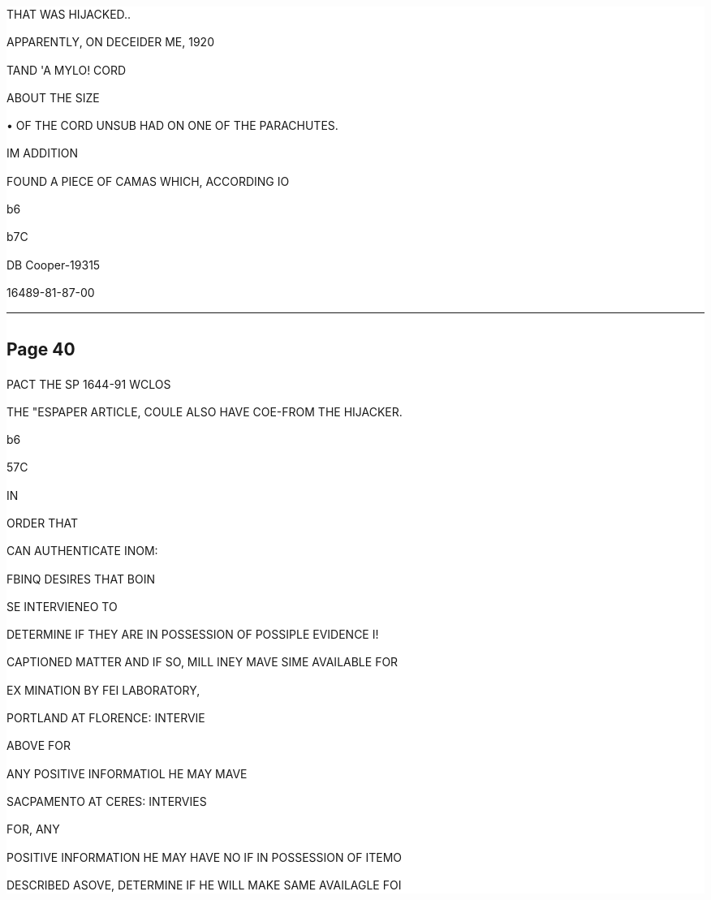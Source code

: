 THAT WAS HIJACKED..

APPARENTLY, ON DECEIDER ME, 1920

TAND 'A MYLO! CORD

ABOUT THE SIZE

• OF THE CORD UNSUB HAD ON ONE OF THE PARACHUTES.

IM ADDITION

FOUND A PIECE OF CAMAS WHICH, ACCORDING IO

b6

b7C

DB Cooper-19315

16489-81-87-00

---

## Page 40

PACT THE SP 1644-91 WCLOS

THE "ESPAPER ARTICLE, COULE ALSO HAVE COE-FROM THE HIJACKER.

b6

57C

IN

ORDER THAT

CAN AUTHENTICATE INOM:

FBINQ DESIRES THAT BOIN

SE INTERVIENEO TO

DETERMINE IF THEY ARE IN POSSESSION OF POSSIPLE EVIDENCE I!

CAPTIONED MATTER AND IF SO, MILL INEY MAVE SIME AVAILABLE FOR

EX MINATION BY FEI LABORATORY,

PORTLAND AT FLORENCE: INTERVIE

ABOVE FOR

ANY POSITIVE INFORMATIOL HE MAY MAVE

SACPAMENTO AT CERES: INTERVIES

FOR, ANY

POSITIVE INFORMATION HE MAY HAVE NO IF IN POSSESSION OF ITEMO

DESCRIBED ASOVE, DETERMINE IF HE WILL MAKE SAME AVAILAGLE FOI
